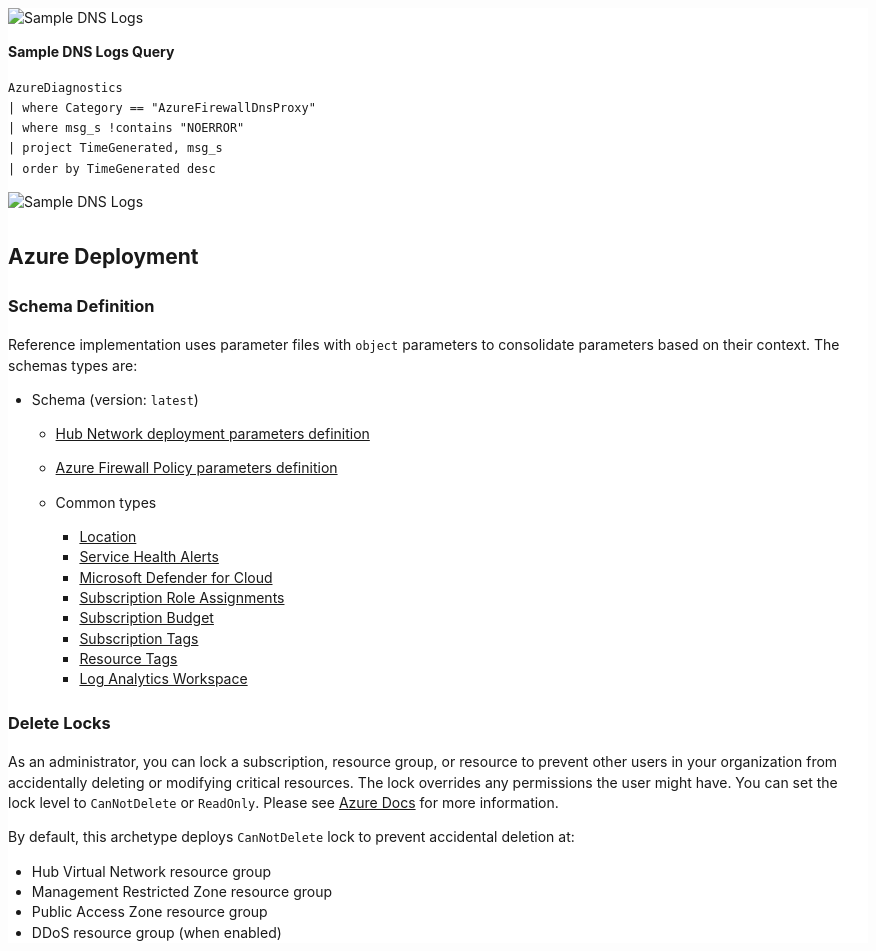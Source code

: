 ![Sample DNS Logs](../media/architecture/hubnetwork-azfw/azfw-logs-fw.jpg)

**Sample DNS Logs Query**

```none
AzureDiagnostics
| where Category == "AzureFirewallDnsProxy"
| where msg_s !contains "NOERROR"
| project TimeGenerated, msg_s
| order by TimeGenerated desc 
```

![Sample DNS Logs](../media/architecture/hubnetwork-azfw/azfw-logs-dns.jpg)

[itsg22]: https://www.cyber.gc.ca/sites/default/files/publications/itsg-22-eng.pdf
[cloudUsageProfiles]: https://github.com/canada-ca/cloud-guardrails/blob/master/EN/00_Applicable-Scope.md
[rfc1918]: https://tools.ietf.org/html/rfc1918
[rfc6598]: https://tools.ietf.org/html/rfc6598
[nsgAzureLoadBalancer]: https://learn.microsoft.com/azure/virtual-network/network-security-groups-overview#allowazureloadbalancerinbound
[nsgAzureBastion]: https://learn.microsoft.com/azure/bastion/bastion-nsg#apply
[nsgAppGatewayV2]: https://learn.microsoft.com/azure/application-gateway/configuration-infrastructure#network-security-groups

## Azure Deployment

### Schema Definition

Reference implementation uses parameter files with `object` parameters to consolidate parameters based on their context.  The schemas types are:

* Schema (version: `latest`)

  * [Hub Network deployment parameters definition](../../schemas/latest/landingzones/lz-platform-connectivity-hub-azfw.json)

  * [Azure Firewall Policy parameters definition](../../schemas/latest/landingzones/lz-platform-connectivity-hub-azfw-policy.json)

  * Common types
    * [Location](../../schemas/latest/landingzones/types/location.json)
    * [Service Health Alerts](../../schemas/latest/landingzones/types/serviceHealthAlerts.json)
    * [Microsoft Defender for Cloud](../../schemas/latest/landingzones/types/securityCenter.json)
    * [Subscription Role Assignments](../../schemas/latest/landingzones/types/subscriptionRoleAssignments.json)
    * [Subscription Budget](../../schemas/latest/landingzones/types/subscriptionBudget.json)
    * [Subscription Tags](../../schemas/latest/landingzones/types/subscriptionTags.json)
    * [Resource Tags](../../schemas/latest/landingzones/types/resourceTags.json)
    * [Log Analytics Workspace](../../schemas/latest/landingzones/types/logAnalyticsWorkspaceId.json)

### Delete Locks

As an administrator, you can lock a subscription, resource group, or resource to prevent other users in your organization from accidentally deleting or modifying critical resources. The lock overrides any permissions the user might have.  You can set the lock level to `CanNotDelete` or `ReadOnly`.  Please see [Azure Docs](https://learn.microsoft.com/azure/azure-resource-manager/management/lock-resources) for more information.

By default, this archetype deploys `CanNotDelete` lock to prevent accidental deletion at:

* Hub Virtual Network resource group
* Management Restricted Zone resource group
* Public Access Zone resource group
* DDoS resource group (when enabled)
